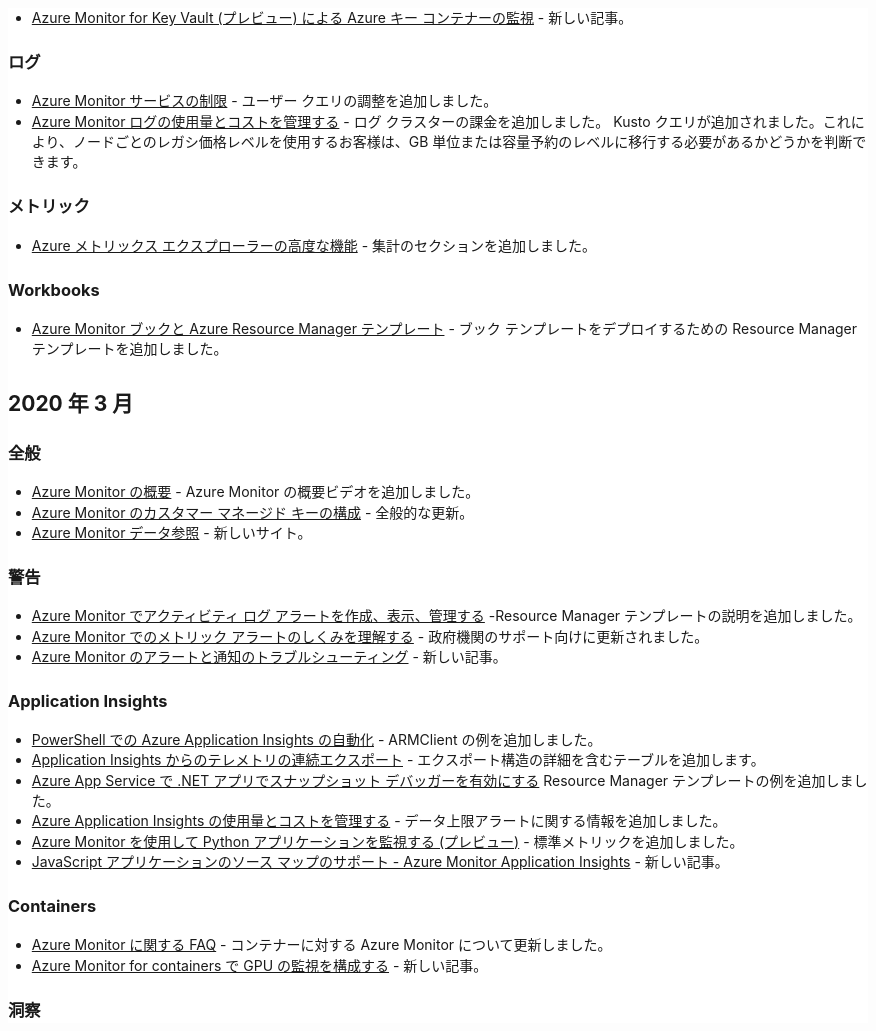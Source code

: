 - [Azure Monitor for Key Vault (プレビュー) による Azure キー コンテナーの監視](insights/key-vault-insights-overview.md) - 新しい記事。

### <a name="logs"></a>ログ

- [Azure Monitor サービスの制限](service-limits.md) - ユーザー クエリの調整を追加しました。
- [Azure Monitor ログの使用量とコストを管理する](platform/manage-cost-storage.md) - ログ クラスターの課金を追加しました。 Kusto クエリが追加されました。これにより、ノードごとのレガシ価格レベルを使用するお客様は、GB 単位または容量予約のレベルに移行する必要があるかどうかを判断できます。

### <a name="metrics"></a>メトリック

- [Azure メトリックス エクスプローラーの高度な機能](platform/metrics-charts.md) - 集計のセクションを追加しました。

### <a name="workbooks"></a>Workbooks

- [Azure Monitor ブックと Azure Resource Manager テンプレート](platform/workbooks-automate.md) - ブック テンプレートをデプロイするための Resource Manager テンプレートを追加しました。

## <a name="march-2020"></a>2020 年 3 月

### <a name="general"></a>全般

- [Azure Monitor の概要](overview.md) - Azure Monitor の概要ビデオを追加しました。
- [Azure Monitor のカスタマー マネージド キーの構成](platform/customer-managed-keys.md) - 全般的な更新。
- [Azure Monitor データ参照](/azure/azure-monitor/reference/) - 新しいサイト。

### <a name="alerts"></a>警告

- [Azure Monitor でアクティビティ ログ アラートを作成、表示、管理する](platform/alerts-activity-log.md) -Resource Manager テンプレートの説明を追加しました。
- [Azure Monitor でのメトリック アラートのしくみを理解する](platform/alerts-metric-overview.md) - 政府機関のサポート向けに更新されました。
- [Azure Monitor のアラートと通知のトラブルシューティング](platform/alerts-troubleshoot.md) - 新しい記事。

### <a name="application-insights"></a>Application Insights

- [PowerShell での Azure Application Insights の自動化](app/powershell.md) - ARMClient の例を追加しました。
- [Application Insights からのテレメトリの連続エクスポート](app/export-telemetry.md) - エクスポート構造の詳細を含むテーブルを追加します。
- [Azure App Service で .NET アプリでスナップショット デバッガーを有効にする](app/snapshot-debugger-appservice.md) Resource Manager テンプレートの例を追加しました。
- [Azure Application Insights の使用量とコストを管理する](app/pricing.md) - データ上限アラートに関する情報を追加しました。
- [Azure Monitor を使用して Python アプリケーションを監視する (プレビュー)](app/opencensus-python.md) - 標準メトリックを追加しました。
- [JavaScript アプリケーションのソース マップのサポート - Azure Monitor Application Insights](app/source-map-support.md) - 新しい記事。

### <a name="containers"></a>Containers

- [Azure Monitor に関する FAQ](faq.md) - コンテナーに対する Azure Monitor について更新しました。
- [Azure Monitor for containers で GPU の監視を構成する](insights/container-insights-gpu-monitoring.md) - 新しい記事。

### <a name="insights"></a>洞察
